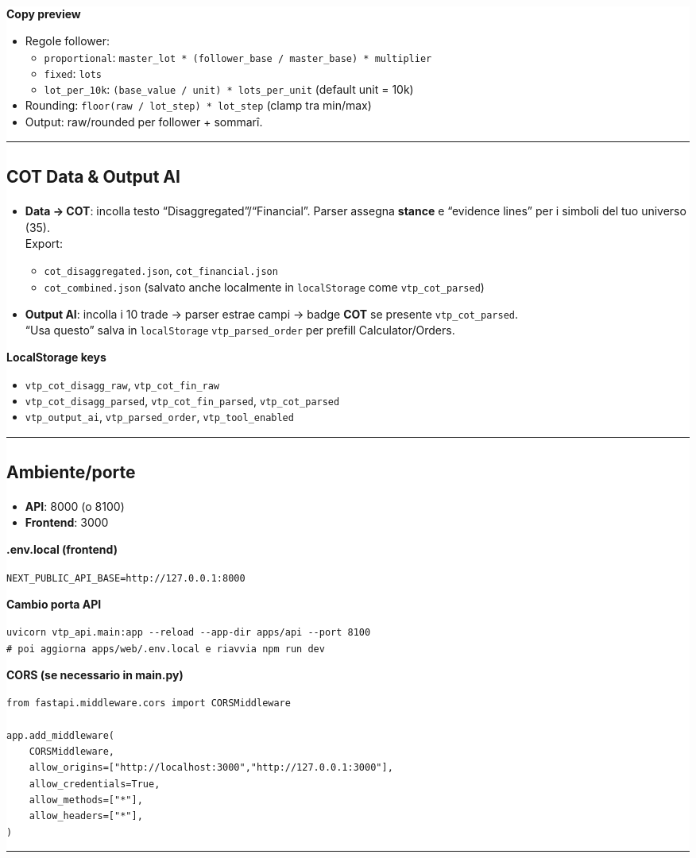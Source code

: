 **Copy preview**
- Regole follower:
  - `proportional`: `master_lot * (follower_base / master_base) * multiplier`
  - `fixed`: `lots`
  - `lot_per_10k`: `(base_value / unit) * lots_per_unit` (default unit = 10k)
- Rounding: `floor(raw / lot_step) * lot_step` (clamp tra min/max)
- Output: raw/rounded per follower + sommarî.

---

## COT Data & Output AI

- **Data → COT**: incolla testo “Disaggregated”/“Financial”. Parser assegna **stance** e “evidence lines” per i simboli del tuo universo (35).  
  Export:
  - `cot_disaggregated.json`, `cot_financial.json`
  - `cot_combined.json` (salvato anche localmente in `localStorage` come `vtp_cot_parsed`)

- **Output AI**: incolla i 10 trade → parser estrae campi → badge **COT** se presente `vtp_cot_parsed`.  
  “Usa questo” salva in `localStorage` `vtp_parsed_order` per prefill Calculator/Orders.

**LocalStorage keys**
- `vtp_cot_disagg_raw`, `vtp_cot_fin_raw`
- `vtp_cot_disagg_parsed`, `vtp_cot_fin_parsed`, `vtp_cot_parsed`
- `vtp_output_ai`, `vtp_parsed_order`, `vtp_tool_enabled`

---

## Ambiente/porte

- **API**: 8000 (o 8100)
- **Frontend**: 3000

**.env.local (frontend)**

    NEXT_PUBLIC_API_BASE=http://127.0.0.1:8000

**Cambio porta API**

    uvicorn vtp_api.main:app --reload --app-dir apps/api --port 8100
    # poi aggiorna apps/web/.env.local e riavvia npm run dev

**CORS (se necessario in main.py)**

    from fastapi.middleware.cors import CORSMiddleware

    app.add_middleware(
        CORSMiddleware,
        allow_origins=["http://localhost:3000","http://127.0.0.1:3000"],
        allow_credentials=True,
        allow_methods=["*"],
        allow_headers=["*"],
    )

---